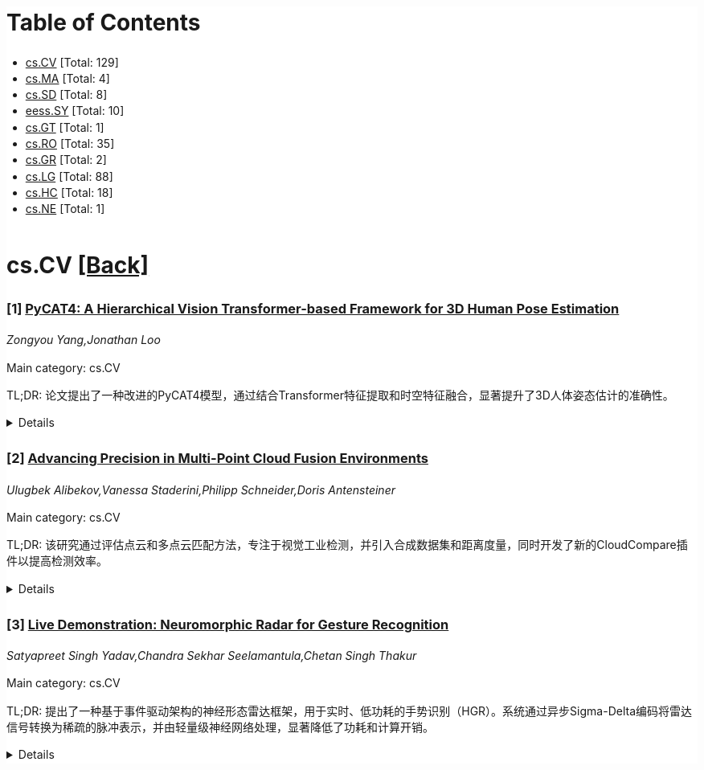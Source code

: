 <div id=toc></div>

# Table of Contents

- [cs.CV](#cs.CV) [Total: 129]
- [cs.MA](#cs.MA) [Total: 4]
- [cs.SD](#cs.SD) [Total: 8]
- [eess.SY](#eess.SY) [Total: 10]
- [cs.GT](#cs.GT) [Total: 1]
- [cs.RO](#cs.RO) [Total: 35]
- [cs.GR](#cs.GR) [Total: 2]
- [cs.LG](#cs.LG) [Total: 88]
- [cs.HC](#cs.HC) [Total: 18]
- [cs.NE](#cs.NE) [Total: 1]


<div id='cs.CV'></div>

# cs.CV [[Back]](#toc)

### [1] [PyCAT4: A Hierarchical Vision Transformer-based Framework for 3D Human Pose Estimation](https://arxiv.org/abs/2508.02806)
*Zongyou Yang,Jonathan Loo*

Main category: cs.CV

TL;DR: 论文提出了一种改进的PyCAT4模型，通过结合Transformer特征提取和时空特征融合，显著提升了3D人体姿态估计的准确性。


<details><summary>Details</summary></details>


### [2] [Advancing Precision in Multi-Point Cloud Fusion Environments](https://arxiv.org/abs/2508.03179)
*Ulugbek Alibekov,Vanessa Staderini,Philipp Schneider,Doris Antensteiner*

Main category: cs.CV

TL;DR: 该研究通过评估点云和多点云匹配方法，专注于视觉工业检测，并引入合成数据集和距离度量，同时开发了新的CloudCompare插件以提高检测效率。


<details><summary>Details</summary></details>


### [3] [Live Demonstration: Neuromorphic Radar for Gesture Recognition](https://arxiv.org/abs/2508.03324)
*Satyapreet Singh Yadav,Chandra Sekhar Seelamantula,Chetan Singh Thakur*

Main category: cs.CV

TL;DR: 提出了一种基于事件驱动架构的神经形态雷达框架，用于实时、低功耗的手势识别（HGR）。系统通过异步Sigma-Delta编码将雷达信号转换为稀疏的脉冲表示，并由轻量级神经网络处理，显著降低了功耗和计算开销。


<details><summary>Details</summary></details>
